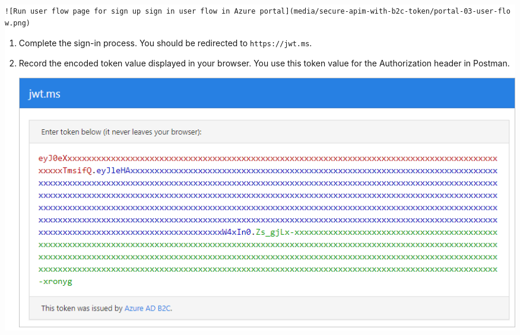     ![Run user flow page for sign up sign in user flow in Azure portal](media/secure-apim-with-b2c-token/portal-03-user-flow.png)

1. Complete the sign-in process. You should be redirected to `https://jwt.ms`.
1. Record the encoded token value displayed in your browser. You use this token value for the Authorization header in Postman.

    ![Encoded token value displayed on jwt.ms](media/secure-apim-with-b2c-token/jwt-ms-01-token.png)

